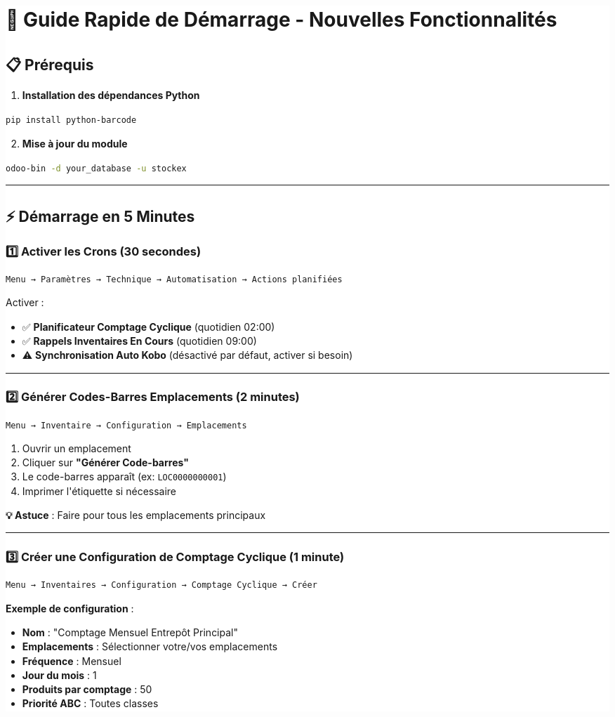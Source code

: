 # 🚀 Guide Rapide de Démarrage - Nouvelles Fonctionnalités

## 📋 Prérequis

1. **Installation des dépendances Python**
```bash
pip install python-barcode
```

2. **Mise à jour du module**
```bash
odoo-bin -d your_database -u stockex
```

---

## ⚡ Démarrage en 5 Minutes

### 1️⃣ Activer les Crons (30 secondes)

```
Menu → Paramètres → Technique → Automatisation → Actions planifiées
```

Activer :
- ✅ **Planificateur Comptage Cyclique** (quotidien 02:00)
- ✅ **Rappels Inventaires En Cours** (quotidien 09:00)
- ⚠️ **Synchronisation Auto Kobo** (désactivé par défaut, activer si besoin)

---

### 2️⃣ Générer Codes-Barres Emplacements (2 minutes)

```
Menu → Inventaire → Configuration → Emplacements
```

1. Ouvrir un emplacement
2. Cliquer sur **"Générer Code-barres"**
3. Le code-barres apparaît (ex: `LOC0000000001`)
4. Imprimer l'étiquette si nécessaire

**💡 Astuce** : Faire pour tous les emplacements principaux

---

### 3️⃣ Créer une Configuration de Comptage Cyclique (1 minute)

```
Menu → Inventaires → Configuration → Comptage Cyclique → Créer
```

**Exemple de configuration** :
- **Nom** : "Comptage Mensuel Entrepôt Principal"
- **Emplacements** : Sélectionner votre/vos emplacements
- **Fréquence** : Mensuel
- **Jour du mois** : 1
- **Produits par comptage** : 50
- **Priorité ABC** : Toutes classes
